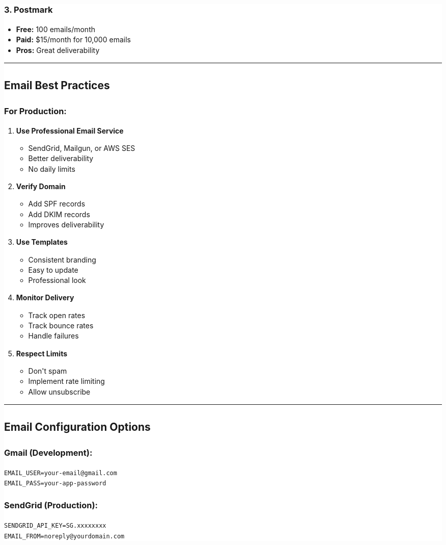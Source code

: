 ### 3. Postmark

- **Free:** 100 emails/month
- **Paid:** $15/month for 10,000 emails
- **Pros:** Great deliverability

---

## Email Best Practices

### For Production:

1. **Use Professional Email Service**

   - SendGrid, Mailgun, or AWS SES
   - Better deliverability
   - No daily limits

2. **Verify Domain**

   - Add SPF records
   - Add DKIM records
   - Improves deliverability

3. **Use Templates**

   - Consistent branding
   - Easy to update
   - Professional look

4. **Monitor Delivery**

   - Track open rates
   - Track bounce rates
   - Handle failures

5. **Respect Limits**
   - Don't spam
   - Implement rate limiting
   - Allow unsubscribe

---

## Email Configuration Options

### Gmail (Development):

```env
EMAIL_USER=your-email@gmail.com
EMAIL_PASS=your-app-password
```

### SendGrid (Production):

```env
SENDGRID_API_KEY=SG.xxxxxxxx
EMAIL_FROM=noreply@yourdomain.com
```

